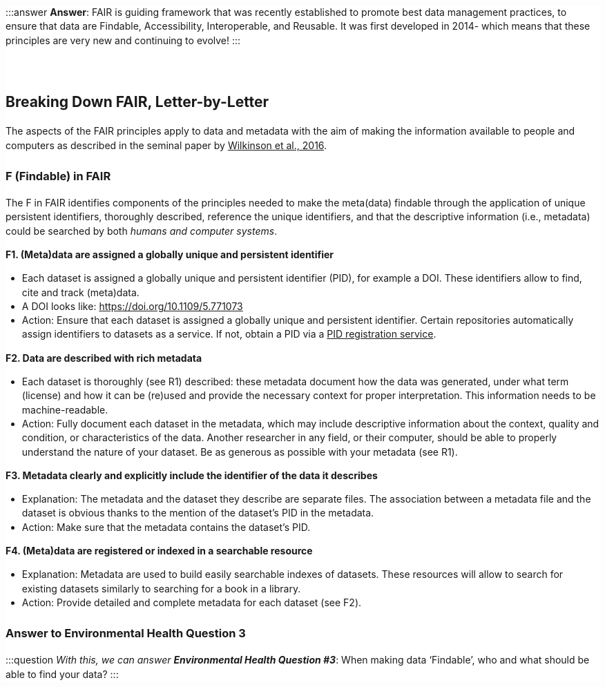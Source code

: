 :::answer
**Answer**: FAIR is guiding framework that was recently established to promote best data management practices, to ensure that data are Findable, Accessibility, Interoperable, and Reusable. It was first developed in 2014- which means that these principles are very new and continuing to evolve!
:::

<br>

## Breaking Down FAIR, Letter-by-Letter

The aspects of the FAIR principles apply to data and metadata with the aim of making the information available to people and computers as described in the seminal paper by [Wilkinson et al., 2016](https://pubmed.ncbi.nlm.nih.gov/26978244/). 


### F (Findable) in FAIR
The F in FAIR identifies components of the principles needed to make the meta(data) findable through the application of unique persistent identifiers, thoroughly described, reference the unique identifiers, and that the descriptive information (i.e., metadata) could be searched by both *humans and computer systems*.

**F1. (Meta)data are assigned a globally unique and persistent identifier**  

+ Each dataset is assigned a globally unique and persistent identifier (PID), for example a DOI. These identifiers allow to find, cite and track (meta)data.  
+ A DOI looks like: https://doi.org/10.1109/5.771073  
+ Action: Ensure that each dataset is assigned a globally unique and persistent identifier. Certain repositories automatically assign identifiers to datasets as a service. If not, obtain a PID via a [PID registration service](https://pidservices.org/).

**F2. Data are described with rich metadata**  

+ Each dataset is thoroughly (see R1) described: these metadata document how the data was generated, under what term (license) and how it can be (re)used and provide the necessary context for proper interpretation. This information needs to be machine-readable.  
+ Action: Fully document each dataset in the metadata, which may include descriptive information about the context, quality and condition, or characteristics of the data. Another researcher in any field, or their computer, should be able to properly understand the nature of your dataset. Be as generous as possible with your metadata (see R1).

**F3. Metadata clearly and explicitly include the identifier of the data it describes**  

+ Explanation: The metadata and the dataset they describe are separate files. The association between a metadata file and the dataset is obvious thanks to the mention of the dataset’s PID in the metadata.  
+ Action: Make sure that the metadata contains the dataset’s PID.

**F4. (Meta)data are registered or indexed in a searchable resource**  

+ Explanation: Metadata are used to build easily searchable indexes of datasets. These resources will allow to search for existing datasets similarly to searching for a book in a library.  
+ Action: Provide detailed and complete metadata for each dataset (see F2).

### Answer to Environmental Health Question 3
:::question
*With this, we can answer **Environmental Health Question #3***: When making data ‘Findable’, who and what should be able to find your data?
:::
